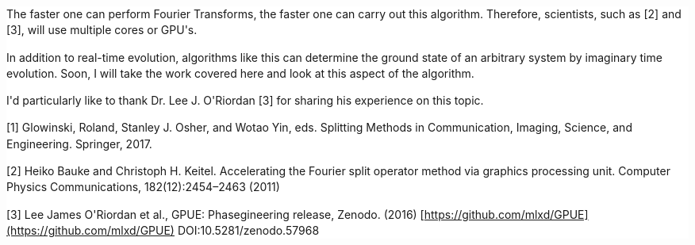 <iframe src="/M4/Images/TimeEvolution/rabioscil.html"  style="border:none; background: #ffffff"
width="700px" height="450px"></iframe>

The faster one can perform Fourier Transforms, the faster one can carry out this algorithm.  Therefore, scientists, such as [2] and [3], will use multiple cores or GPU's.  

In addition to real-time evolution, algorithms like this can determine the ground state of an arbitrary system by imaginary time evolution.  Soon, I will take the work covered here and look at this aspect of the algorithm.  

I'd particularly like to thank Dr. Lee J. O'Riordan [3] for sharing his experience on this topic.

<a name="citation1">[1]</a> Glowinski, Roland, Stanley J. Osher, and Wotao Yin, eds. Splitting Methods in Communication, Imaging, Science, and Engineering. Springer, 2017.

[2] Heiko Bauke and Christoph H. Keitel. Accelerating the Fourier split operator method via graphics processing unit. Computer Physics Communications, 182(12):2454–2463 (2011)

[3] Lee James O'Riordan et al., GPUE: Phasegineering release, Zenodo. (2016) [https://github.com/mlxd/GPUE](https://github.com/mlxd/GPUE) DOI:10.5281/zenodo.57968
